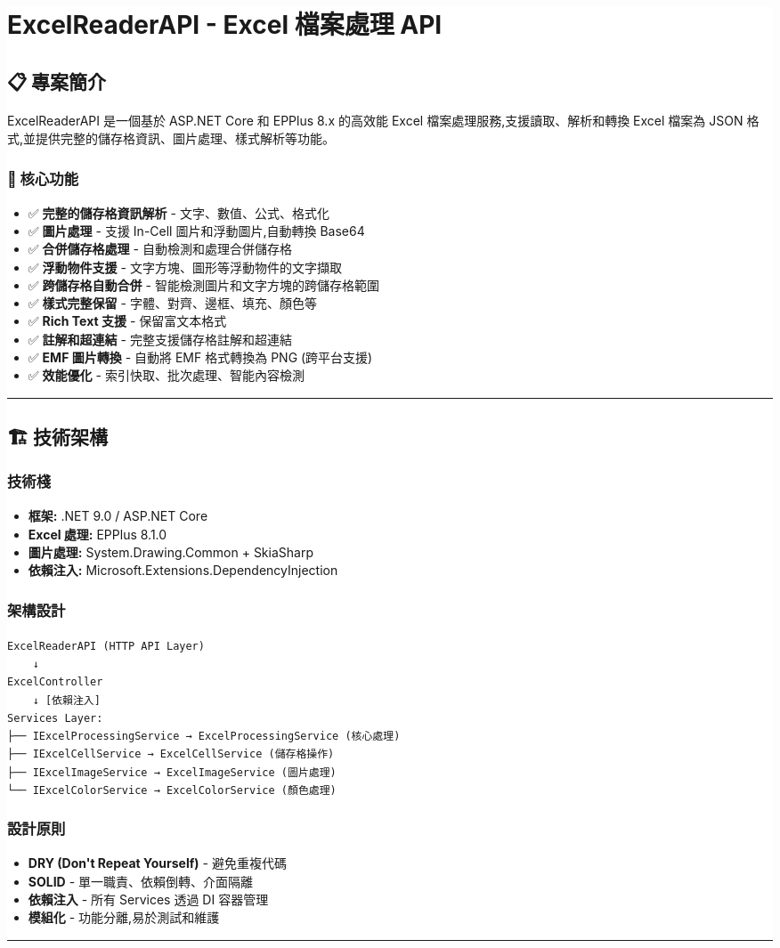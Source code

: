 # ExcelReaderAPI - Excel 檔案處理 API

## 📋 專案簡介

ExcelReaderAPI 是一個基於 ASP.NET Core 和 EPPlus 8.x 的高效能 Excel 檔案處理服務,支援讀取、解析和轉換 Excel 檔案為 JSON 格式,並提供完整的儲存格資訊、圖片處理、樣式解析等功能。

### 🎯 核心功能

- ✅ **完整的儲存格資訊解析** - 文字、數值、公式、格式化
- ✅ **圖片處理** - 支援 In-Cell 圖片和浮動圖片,自動轉換 Base64
- ✅ **合併儲存格處理** - 自動檢測和處理合併儲存格
- ✅ **浮動物件支援** - 文字方塊、圖形等浮動物件的文字擷取
- ✅ **跨儲存格自動合併** - 智能檢測圖片和文字方塊的跨儲存格範圍
- ✅ **樣式完整保留** - 字體、對齊、邊框、填充、顏色等
- ✅ **Rich Text 支援** - 保留富文本格式
- ✅ **註解和超連結** - 完整支援儲存格註解和超連結
- ✅ **EMF 圖片轉換** - 自動將 EMF 格式轉換為 PNG (跨平台支援)
- ✅ **效能優化** - 索引快取、批次處理、智能內容檢測

---

## 🏗️ 技術架構

### 技術棧

- **框架:** .NET 9.0 / ASP.NET Core
- **Excel 處理:** EPPlus 8.1.0
- **圖片處理:** System.Drawing.Common + SkiaSharp
- **依賴注入:** Microsoft.Extensions.DependencyInjection

### 架構設計

```
ExcelReaderAPI (HTTP API Layer)
    ↓
ExcelController
    ↓ [依賴注入]
Services Layer:
├── IExcelProcessingService → ExcelProcessingService (核心處理)
├── IExcelCellService → ExcelCellService (儲存格操作)
├── IExcelImageService → ExcelImageService (圖片處理)
└── IExcelColorService → ExcelColorService (顏色處理)
```

### 設計原則

- **DRY (Don't Repeat Yourself)** - 避免重複代碼
- **SOLID** - 單一職責、依賴倒轉、介面隔離
- **依賴注入** - 所有 Services 透過 DI 容器管理
- **模組化** - 功能分離,易於測試和維護

---